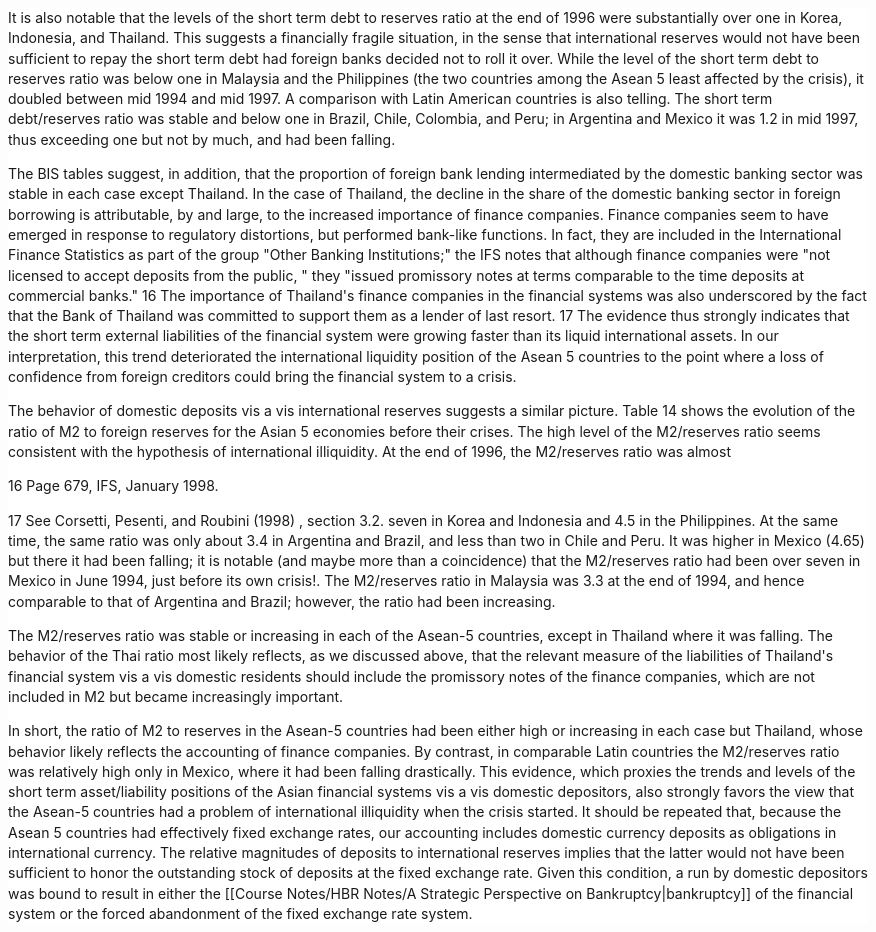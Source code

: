 It is also notable that the levels of the short term debt to reserves ratio at the end of 1996 were substantially over one in Korea,  Indonesia,  and Thailand. This suggests a financially fragile situation,  in the sense that international reserves would not have been sufficient to repay the short term debt had foreign banks decided not to roll it over. While the level of the short term debt to reserves ratio was below one in Malaysia and the Philippines (the two countries among the Asean 5 least affected by the crisis),  it doubled between mid 1994 and mid 1997. A comparison with Latin American countries is also telling. The short term debt/reserves ratio was stable and below one in Brazil,  Chile,  Colombia,  and Peru; in Argentina and Mexico it was 1.2 in mid 1997,  thus exceeding one but not by much,  and had been falling.

The BIS tables suggest,  in addition,  that the proportion of foreign bank lending intermediated by the domestic banking sector was stable in each case except Thailand. In the case of Thailand,  the decline in the share of the domestic banking sector in foreign borrowing is attributable,  by and large,  to the increased importance of finance companies. Finance companies seem to have emerged in response to regulatory distortions,  but performed bank-like functions. In fact,  they are included in the International Finance Statistics as part of the group "Other Banking Institutions;" the IFS notes that although finance companies were "not licensed to accept deposits from the public,  " they "issued promissory notes at terms comparable to the time deposits at commercial banks." 16 The importance of Thailand's finance companies in the financial systems was also underscored by the fact that the Bank of Thailand was committed to support them as a lender of last resort. 17 The evidence thus strongly indicates that the short term external liabilities of the financial system were growing faster than its liquid international assets. In our interpretation,  this trend deteriorated the international liquidity position of the Asean 5 countries to the point where a loss of confidence from foreign creditors could bring the financial system to a crisis.

The behavior of domestic deposits vis a vis international reserves suggests a similar picture. Table 14 shows the evolution of the ratio of M2 to foreign reserves for the Asian 5 economies before their crises. The high level of the M2/reserves ratio seems consistent with the hypothesis of international illiquidity. At the end of 1996,  the M2/reserves ratio was almost

16 Page 679,  IFS,  January 1998.

17 See Corsetti,  Pesenti,  and Roubini (1998) ,  section 3.2.
seven in Korea and Indonesia and 4.5 in the Philippines. At the same time,  the same ratio was only about 3.4 in Argentina and Brazil,  and less than two in Chile and Peru. It was higher in Mexico (4.65) but there it had been falling; it is notable (and maybe more than a coincidence)
that the M2/reserves ratio had been over seven in Mexico in June 1994,  just before its own crisis!. The M2/reserves ratio in Malaysia was 3.3 at the end of 1994,  and hence comparable to that of Argentina and Brazil; however,  the ratio had been increasing.

The M2/reserves ratio was stable or increasing in each of the Asean-5 countries,  except in Thailand where it was falling. The behavior of the Thai ratio most likely reflects,  as we discussed above,  that the relevant measure of the liabilities of Thailand's financial system vis a vis domestic residents should include the promissory notes of the finance companies,  which are not included in M2 but became increasingly important.

In short,  the ratio of M2 to reserves in the Asean-5 countries had been either high or increasing in each case but Thailand,  whose behavior likely reflects the accounting of finance companies. By contrast,  in comparable Latin countries the M2/reserves ratio was relatively high only in Mexico,  where it had been falling drastically. This evidence,  which proxies the trends and levels of the short term asset/liability positions of the Asian financial systems vis a vis domestic depositors,  also strongly favors the view that the Asean-5 countries had a problem of international illiquidity when the crisis started. It should be repeated that,  because the Asean 5 countries had effectively fixed exchange rates,  our accounting includes domestic currency deposits as obligations in international currency. The relative magnitudes of deposits to international reserves implies that the latter would not have been sufficient to honor the outstanding stock of deposits at the fixed exchange rate. Given this condition,  a run by domestic depositors was bound to result in either the [[Course Notes/HBR Notes/A Strategic Perspective on Bankruptcy|bankruptcy]] of the financial system or the forced abandonment of the fixed exchange rate system.
